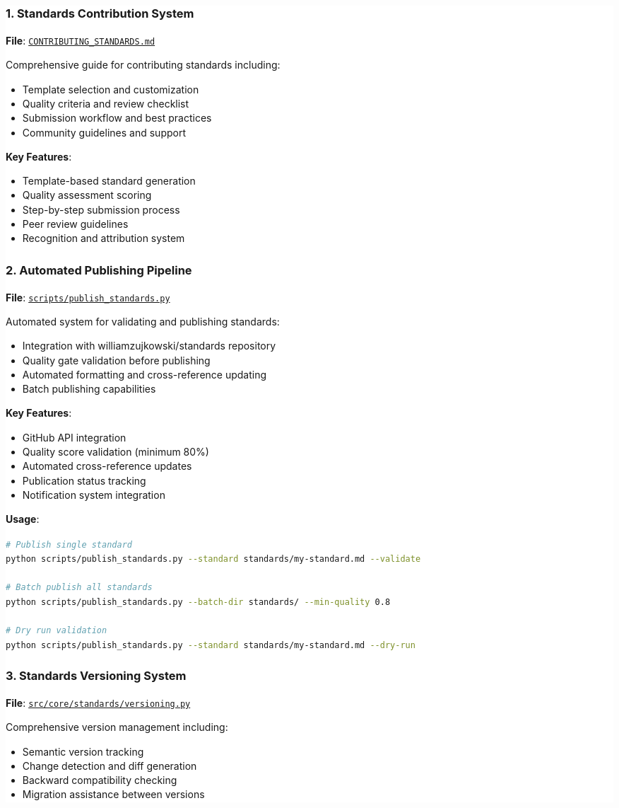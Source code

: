 ### 1. Standards Contribution System

**File**: [`CONTRIBUTING_STANDARDS.md`](CONTRIBUTING_STANDARDS.md)

Comprehensive guide for contributing standards including:
- Template selection and customization
- Quality criteria and review checklist
- Submission workflow and best practices
- Community guidelines and support

**Key Features**:
- Template-based standard generation
- Quality assessment scoring
- Step-by-step submission process
- Peer review guidelines
- Recognition and attribution system

### 2. Automated Publishing Pipeline

**File**: [`scripts/publish_standards.py`](scripts/publish_standards.py)

Automated system for validating and publishing standards:
- Integration with williamzujkowski/standards repository
- Quality gate validation before publishing
- Automated formatting and cross-reference updating
- Batch publishing capabilities

**Key Features**:
- GitHub API integration
- Quality score validation (minimum 80%)
- Automated cross-reference updates
- Publication status tracking
- Notification system integration

**Usage**:
```bash
# Publish single standard
python scripts/publish_standards.py --standard standards/my-standard.md --validate

# Batch publish all standards
python scripts/publish_standards.py --batch-dir standards/ --min-quality 0.8

# Dry run validation
python scripts/publish_standards.py --standard standards/my-standard.md --dry-run
```

### 3. Standards Versioning System

**File**: [`src/core/standards/versioning.py`](src/core/standards/versioning.py)

Comprehensive version management including:
- Semantic version tracking
- Change detection and diff generation
- Backward compatibility checking
- Migration assistance between versions
